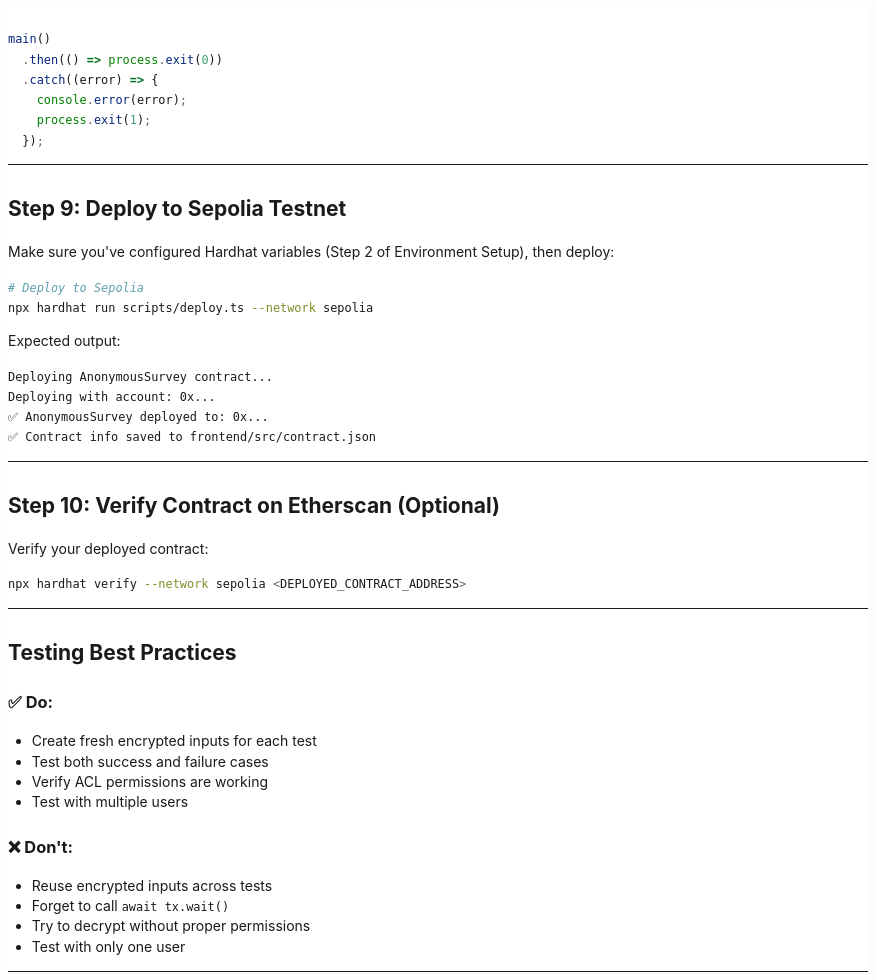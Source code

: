 ```typescript

main()
  .then(() => process.exit(0))
  .catch((error) => {
    console.error(error);
    process.exit(1);
  });
```

---

## Step 9: Deploy to Sepolia Testnet

Make sure you've configured Hardhat variables (Step 2 of Environment Setup), then deploy:

```bash
# Deploy to Sepolia
npx hardhat run scripts/deploy.ts --network sepolia
```

Expected output:
```
Deploying AnonymousSurvey contract...
Deploying with account: 0x...
✅ AnonymousSurvey deployed to: 0x...
✅ Contract info saved to frontend/src/contract.json
```

---

## Step 10: Verify Contract on Etherscan (Optional)

Verify your deployed contract:

```bash
npx hardhat verify --network sepolia <DEPLOYED_CONTRACT_ADDRESS>
```

---

## Testing Best Practices

### ✅ Do:
- Create fresh encrypted inputs for each test
- Test both success and failure cases
- Verify ACL permissions are working
- Test with multiple users

### ❌ Don't:
- Reuse encrypted inputs across tests
- Forget to call `await tx.wait()`
- Try to decrypt without proper permissions
- Test with only one user

---